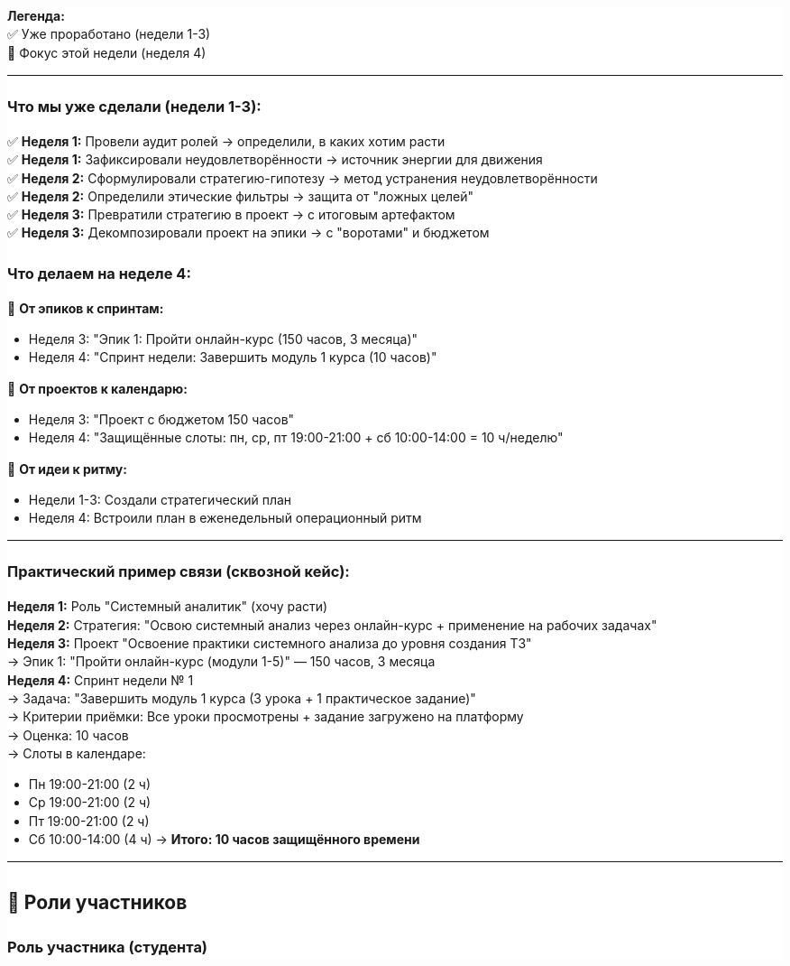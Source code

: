 **Легенда:**  
✅ Уже проработано (недели 1-3)  
🎯 Фокус этой недели (неделя 4)

---

### Что мы уже сделали (недели 1-3):

✅ **Неделя 1:** Провели аудит ролей → определили, в каких хотим расти  
✅ **Неделя 1:** Зафиксировали неудовлетворённости → источник энергии для движения  
✅ **Неделя 2:** Сформулировали стратегию-гипотезу → метод устранения неудовлетворённости  
✅ **Неделя 2:** Определили этические фильтры → защита от "ложных целей"  
✅ **Неделя 3:** Превратили стратегию в проект → с итоговым артефактом  
✅ **Неделя 3:** Декомпозировали проект на эпики → с "воротами" и бюджетом

### Что делаем на неделе 4:

🎯 **От эпиков к спринтам:**
- Неделя 3: "Эпик 1: Пройти онлайн-курс (150 часов, 3 месяца)"
- Неделя 4: "Спринт недели: Завершить модуль 1 курса (10 часов)"

🎯 **От проектов к календарю:**
- Неделя 3: "Проект с бюджетом 150 часов"
- Неделя 4: "Защищённые слоты: пн, ср, пт 19:00-21:00 + сб 10:00-14:00 = 10 ч/неделю"

🎯 **От идеи к ритму:**
- Недели 1-3: Создали стратегический план
- Неделя 4: Встроили план в еженедельный операционный ритм

---

### Практический пример связи (сквозной кейс):

**Неделя 1:** Роль "Системный аналитик" (хочу расти)  
**Неделя 2:** Стратегия: "Освою системный анализ через онлайн-курс + применение на рабочих задачах"  
**Неделя 3:** Проект "Освоение практики системного анализа до уровня создания ТЗ"  
→ Эпик 1: "Пройти онлайн-курс (модули 1-5)" — 150 часов, 3 месяца  
**Неделя 4:** Спринт недели № 1  
→ Задача: "Завершить модуль 1 курса (3 урока + 1 практическое задание)"  
→ Критерии приёмки: Все уроки просмотрены + задание загружено на платформу  
→ Оценка: 10 часов  
→ Слоты в календаре:
- Пн 19:00-21:00 (2 ч)
- Ср 19:00-21:00 (2 ч)
- Пт 19:00-21:00 (2 ч)
- Сб 10:00-14:00 (4 ч)
→ **Итого: 10 часов защищённого времени**

---

## 👥 Роли участников

### Роль участника (студента)
